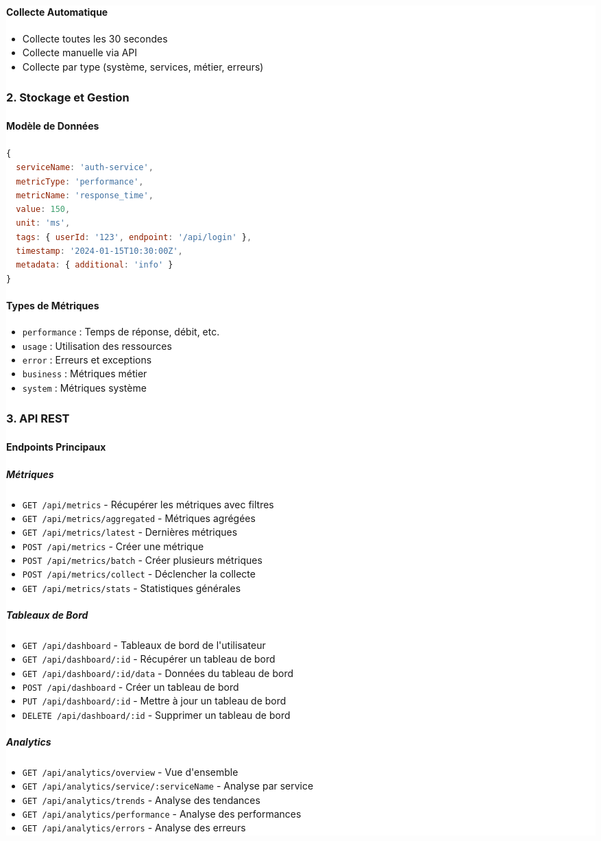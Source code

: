 #### Collecte Automatique
- Collecte toutes les 30 secondes
- Collecte manuelle via API
- Collecte par type (système, services, métier, erreurs)

### 2. Stockage et Gestion

#### Modèle de Données
```javascript
{
  serviceName: 'auth-service',
  metricType: 'performance',
  metricName: 'response_time',
  value: 150,
  unit: 'ms',
  tags: { userId: '123', endpoint: '/api/login' },
  timestamp: '2024-01-15T10:30:00Z',
  metadata: { additional: 'info' }
}
```

#### Types de Métriques
- `performance` : Temps de réponse, débit, etc.
- `usage` : Utilisation des ressources
- `error` : Erreurs et exceptions
- `business` : Métriques métier
- `system` : Métriques système

### 3. API REST

#### Endpoints Principaux

##### Métriques
- `GET /api/metrics` - Récupérer les métriques avec filtres
- `GET /api/metrics/aggregated` - Métriques agrégées
- `GET /api/metrics/latest` - Dernières métriques
- `POST /api/metrics` - Créer une métrique
- `POST /api/metrics/batch` - Créer plusieurs métriques
- `POST /api/metrics/collect` - Déclencher la collecte
- `GET /api/metrics/stats` - Statistiques générales

##### Tableaux de Bord
- `GET /api/dashboard` - Tableaux de bord de l'utilisateur
- `GET /api/dashboard/:id` - Récupérer un tableau de bord
- `GET /api/dashboard/:id/data` - Données du tableau de bord
- `POST /api/dashboard` - Créer un tableau de bord
- `PUT /api/dashboard/:id` - Mettre à jour un tableau de bord
- `DELETE /api/dashboard/:id` - Supprimer un tableau de bord

##### Analytics
- `GET /api/analytics/overview` - Vue d'ensemble
- `GET /api/analytics/service/:serviceName` - Analyse par service
- `GET /api/analytics/trends` - Analyse des tendances
- `GET /api/analytics/performance` - Analyse des performances
- `GET /api/analytics/errors` - Analyse des erreurs
